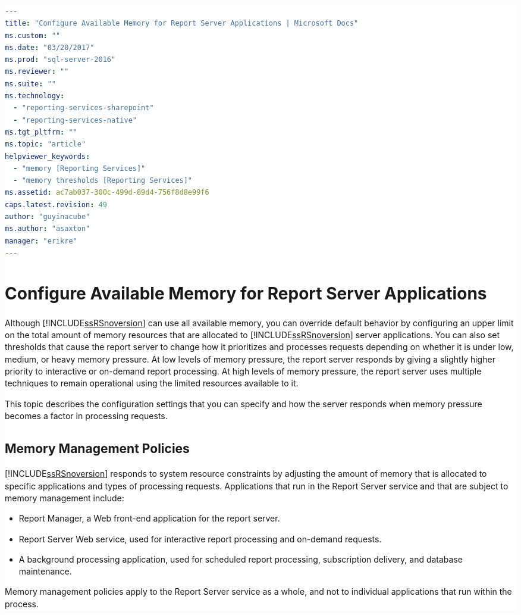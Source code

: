 ```yaml
---
title: "Configure Available Memory for Report Server Applications | Microsoft Docs"
ms.custom: ""
ms.date: "03/20/2017"
ms.prod: "sql-server-2016"
ms.reviewer: ""
ms.suite: ""
ms.technology: 
  - "reporting-services-sharepoint"
  - "reporting-services-native"
ms.tgt_pltfrm: ""
ms.topic: "article"
helpviewer_keywords: 
  - "memory [Reporting Services]"
  - "memory thresholds [Reporting Services]"
ms.assetid: ac7ab037-300c-499d-89d4-756f8d8e99f6
caps.latest.revision: 49
author: "guyinacube"
ms.author: "asaxton"
manager: "erikre"
---
```

# Configure Available Memory for Report Server Applications
  Although [!INCLUDE[ssRSnoversion](../../includes/ssrsnoversion-md.md)] can use all available memory, you can override default behavior by configuring an upper limit on the total amount of memory resources that are allocated to [!INCLUDE[ssRSnoversion](../../includes/ssrsnoversion-md.md)] server applications. You can also set thresholds that cause the report server to change how it prioritizes and processes requests depending on whether it is under low, medium, or heavy memory pressure. At low levels of memory pressure, the report server responds by giving a slightly higher priority to interactive or on-demand report processing. At high levels of memory pressure, the report server uses multiple techniques to remain operational using the limited resources available to it.  
  
 This topic describes the configuration settings that you can specify and how the server responds when memory pressure becomes a factor in processing requests.  
  
## Memory Management Policies  
 [!INCLUDE[ssRSnoversion](../../includes/ssrsnoversion-md.md)] responds to system resource constraints by adjusting the amount of memory that is allocated to specific applications and types of processing requests. Applications that run in the Report Server service and that are subject to memory management include:  
  
-   Report Manager, a Web front-end application for the report server.  
  
-   Report Server Web service, used for interactive report processing and on-demand requests.  
  
-   A background processing application, used for scheduled report processing, subscription delivery, and database maintenance.  
  
 Memory management policies apply to the Report Server service as a whole, and not to individual applications that run within the process.  
  
